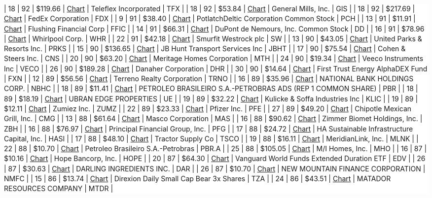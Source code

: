 | 18 | 92 | $119.66 | [Chart](https://www.tradingview.com/chart/?symbol=TFX) | Teleflex Incorporated | TFX |
| 18 | 92 | $53.84 | [Chart](https://www.tradingview.com/chart/?symbol=GIS) | General Mills, Inc. | GIS |
| 18 | 92 | $217.69 | [Chart](https://www.tradingview.com/chart/?symbol=FDX) | FedEx Corporation | FDX |
| 9 | 91 | $38.40 | [Chart](https://www.tradingview.com/chart/?symbol=PCH) | PotlatchDeltic Corporation Common Stock | PCH |
| 13 | 91 | $11.91 | [Chart](https://www.tradingview.com/chart/?symbol=FFIC) | Flushing Financial Corp | FFIC |
| 14 | 91 | $66.31 | [Chart](https://www.tradingview.com/chart/?symbol=DD) | DuPont de Nemours, Inc. Common Stock | DD |
| 16 | 91 | $78.96 | [Chart](https://www.tradingview.com/chart/?symbol=WHR) | Whirlpool Corp. | WHR |
| 22 | 91 | $42.18 | [Chart](https://www.tradingview.com/chart/?symbol=SW) | Smurfit Westrock plc | SW |
| 13 | 90 | $43.05 | [Chart](https://www.tradingview.com/chart/?symbol=PRKS) | United Parks & Resorts Inc. | PRKS |
| 15 | 90 | $136.65 | [Chart](https://www.tradingview.com/chart/?symbol=JBHT) | JB Hunt Transport Services Inc | JBHT |
| 17 | 90 | $75.54 | [Chart](https://www.tradingview.com/chart/?symbol=CNS) | Cohen & Steers Inc. | CNS |
| 20 | 90 | $63.20 | [Chart](https://www.tradingview.com/chart/?symbol=MTH) | Meritage Homes Corporation | MTH |
| 24 | 90 | $19.34 | [Chart](https://www.tradingview.com/chart/?symbol=VECO) | Veeco Instruments Inc | VECO |
| 26 | 90 | $189.28 | [Chart](https://www.tradingview.com/chart/?symbol=DHR) | Danaher Corporation | DHR |
| 30 | 90 | $14.64 | [Chart](https://www.tradingview.com/chart/?symbol=FXN) | First Trust Energy AlphaDEX Fund | FXN |
| 12 | 89 | $56.56 | [Chart](https://www.tradingview.com/chart/?symbol=TRNO) | Terreno Realty Corporation | TRNO |
| 16 | 89 | $35.96 | [Chart](https://www.tradingview.com/chart/?symbol=NBHC) | NATIONAL BANK HOLDINGS CORP. | NBHC |
| 18 | 89 | $11.41 | [Chart](https://www.tradingview.com/chart/?symbol=PBR) | PETROLEO BRASILEIRO S.A.-PETROBRAS ADS (REP 1 COMMON SHARE) | PBR |
| 18 | 89 | $18.19 | [Chart](https://www.tradingview.com/chart/?symbol=UE) | UBRAN EDGE PROPERTIES | UE |
| 19 | 89 | $32.22 | [Chart](https://www.tradingview.com/chart/?symbol=KLIC) | Kulicke & Soffa Industries Inc | KLIC |
| 19 | 89 | $12.11 | [Chart](https://www.tradingview.com/chart/?symbol=ZUMZ) | Zumiez Inc. | ZUMZ |
| 22 | 89 | $23.33 | [Chart](https://www.tradingview.com/chart/?symbol=PFE) | Pfizer Inc. | PFE |
| 27 | 89 | $49.20 | [Chart](https://www.tradingview.com/chart/?symbol=CMG) | Chipotle Mexican Grill, Inc. | CMG |
| 13 | 88 | $61.64 | [Chart](https://www.tradingview.com/chart/?symbol=MAS) | Masco Corporation | MAS |
| 16 | 88 | $90.62 | [Chart](https://www.tradingview.com/chart/?symbol=ZBH) | Zimmer Biomet Holdings, Inc. | ZBH |
| 16 | 88 | $76.97 | [Chart](https://www.tradingview.com/chart/?symbol=PFG) | Principal Financial Group, Inc. | PFG |
| 17 | 88 | $24.72 | [Chart](https://www.tradingview.com/chart/?symbol=HASI) | HA Sustainable Infrastructure Capital, Inc. | HASI |
| 17 | 88 | $48.10 | [Chart](https://www.tradingview.com/chart/?symbol=TSCO) | Tractor Supply Co | TSCO |
| 19 | 88 | $16.11 | [Chart](https://www.tradingview.com/chart/?symbol=MLNK) | MeridianLink, Inc. | MLNK |
| 22 | 88 | $10.70 | [Chart](https://www.tradingview.com/chart/?symbol=PBR.A) | Petroleo Brasileiro S.A.-Petrobras | PBR.A |
| 25 | 88 | $105.05 | [Chart](https://www.tradingview.com/chart/?symbol=MHO) | M/I Homes, Inc. | MHO |
| 16 | 87 | $10.16 | [Chart](https://www.tradingview.com/chart/?symbol=HOPE) | Hope Bancorp, Inc. | HOPE |
| 20 | 87 | $64.30 | [Chart](https://www.tradingview.com/chart/?symbol=EDV) | Vanguard World Funds Extended Duration ETF | EDV |
| 26 | 87 | $30.63 | [Chart](https://www.tradingview.com/chart/?symbol=DAR) | DARLING INGREDIENTS INC. | DAR |
| 26 | 87 | $10.70 | [Chart](https://www.tradingview.com/chart/?symbol=NMFC) | NEW MOUNTAIN FINANCE CORPORATION | NMFC |
| 15 | 86 | $13.74 | [Chart](https://www.tradingview.com/chart/?symbol=TZA) | Direxion Daily Small Cap Bear 3x Shares | TZA |
| 24 | 86 | $43.51 | [Chart](https://www.tradingview.com/chart/?symbol=MTDR) | MATADOR RESOURCES COMPANY | MTDR |